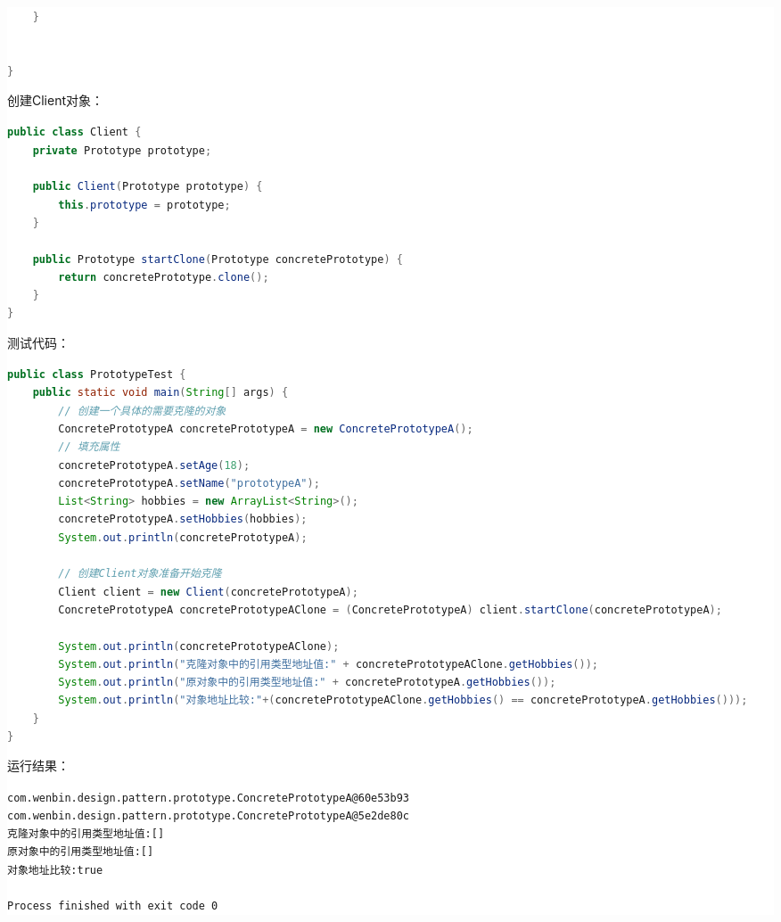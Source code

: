 ```java
    }


}
```

创建Client对象：

```java
public class Client {
    private Prototype prototype;

    public Client(Prototype prototype) {
        this.prototype = prototype;
    }

    public Prototype startClone(Prototype concretePrototype) {
        return concretePrototype.clone();
    }
}
```

测试代码：

```java
public class PrototypeTest {
    public static void main(String[] args) {
        // 创建一个具体的需要克隆的对象
        ConcretePrototypeA concretePrototypeA = new ConcretePrototypeA();
        // 填充属性
        concretePrototypeA.setAge(18);
        concretePrototypeA.setName("prototypeA");
        List<String> hobbies = new ArrayList<String>();
        concretePrototypeA.setHobbies(hobbies);
        System.out.println(concretePrototypeA);

        // 创建Client对象准备开始克隆
        Client client = new Client(concretePrototypeA);
        ConcretePrototypeA concretePrototypeAClone = (ConcretePrototypeA) client.startClone(concretePrototypeA);

        System.out.println(concretePrototypeAClone);
        System.out.println("克隆对象中的引用类型地址值:" + concretePrototypeAClone.getHobbies());
        System.out.println("原对象中的引用类型地址值:" + concretePrototypeA.getHobbies());
        System.out.println("对象地址比较:"+(concretePrototypeAClone.getHobbies() == concretePrototypeA.getHobbies()));
    }
}

```

运行结果：

```
com.wenbin.design.pattern.prototype.ConcretePrototypeA@60e53b93
com.wenbin.design.pattern.prototype.ConcretePrototypeA@5e2de80c
克隆对象中的引用类型地址值:[]
原对象中的引用类型地址值:[]
对象地址比较:true

Process finished with exit code 0
```
